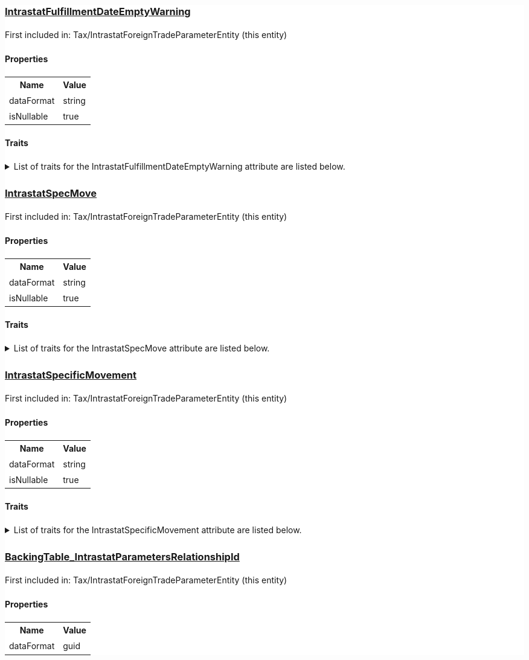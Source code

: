 ### <a href=#IntrastatFulfillmentDateEmptyWarning name="IntrastatFulfillmentDateEmptyWarning">IntrastatFulfillmentDateEmptyWarning</a>

First included in: Tax/IntrastatForeignTradeParameterEntity (this entity)  

#### Properties

<table><tr><th>Name</th><th>Value</th></tr><tr><td>dataFormat</td><td>string</td></tr><tr><td>isNullable</td><td>true</td></tr></table>

#### Traits

<details><summary>List of traits for the IntrastatFulfillmentDateEmptyWarning attribute are listed below.</summary></details>

### <a href=#IntrastatSpecMove name="IntrastatSpecMove">IntrastatSpecMove</a>

First included in: Tax/IntrastatForeignTradeParameterEntity (this entity)  

#### Properties

<table><tr><th>Name</th><th>Value</th></tr><tr><td>dataFormat</td><td>string</td></tr><tr><td>isNullable</td><td>true</td></tr></table>

#### Traits

<details><summary>List of traits for the IntrastatSpecMove attribute are listed below.</summary></details>

### <a href=#IntrastatSpecificMovement name="IntrastatSpecificMovement">IntrastatSpecificMovement</a>

First included in: Tax/IntrastatForeignTradeParameterEntity (this entity)  

#### Properties

<table><tr><th>Name</th><th>Value</th></tr><tr><td>dataFormat</td><td>string</td></tr><tr><td>isNullable</td><td>true</td></tr></table>

#### Traits

<details><summary>List of traits for the IntrastatSpecificMovement attribute are listed below.</summary></details>

### <a href=#BackingTable_IntrastatParametersRelationshipId name="BackingTable_IntrastatParametersRelationshipId">BackingTable_IntrastatParametersRelationshipId</a>

First included in: Tax/IntrastatForeignTradeParameterEntity (this entity)  

#### Properties

<table><tr><th>Name</th><th>Value</th></tr><tr><td>dataFormat</td><td>guid</td></tr></table>
